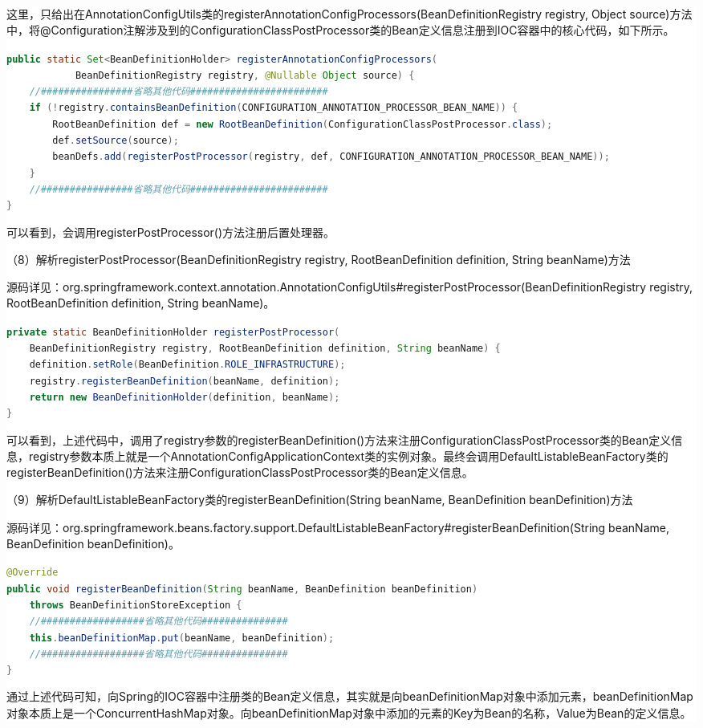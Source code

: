 这里，只给出在AnnotationConfigUtils类的registerAnnotationConfigProcessors(BeanDefinitionRegistry registry, Object source)方法中，将@Configuration注解涉及到的ConfigurationClassPostProcessor类的Bean定义信息注册到IOC容器中的核心代码，如下所示。

```java
public static Set<BeanDefinitionHolder> registerAnnotationConfigProcessors(
			BeanDefinitionRegistry registry, @Nullable Object source) {
    //################省略其他代码########################
    if (!registry.containsBeanDefinition(CONFIGURATION_ANNOTATION_PROCESSOR_BEAN_NAME)) {
        RootBeanDefinition def = new RootBeanDefinition(ConfigurationClassPostProcessor.class);
        def.setSource(source);
        beanDefs.add(registerPostProcessor(registry, def, CONFIGURATION_ANNOTATION_PROCESSOR_BEAN_NAME));
    }
    //################省略其他代码########################
}
```

可以看到，会调用registerPostProcessor()方法注册后置处理器。

（8）解析registerPostProcessor(BeanDefinitionRegistry registry, RootBeanDefinition definition, String beanName)方法

源码详见：org.springframework.context.annotation.AnnotationConfigUtils#registerPostProcessor(BeanDefinitionRegistry registry, RootBeanDefinition definition, String beanName)。

```java
private static BeanDefinitionHolder registerPostProcessor(
    BeanDefinitionRegistry registry, RootBeanDefinition definition, String beanName) {
    definition.setRole(BeanDefinition.ROLE_INFRASTRUCTURE);
    registry.registerBeanDefinition(beanName, definition);
    return new BeanDefinitionHolder(definition, beanName);
}
```

可以看到，上述代码中，调用了registry参数的registerBeanDefinition()方法来注册ConfigurationClassPostProcessor类的Bean定义信息，registry参数本质上就是一个AnnotationConfigApplicationContext类的实例对象。最终会调用DefaultListableBeanFactory类的registerBeanDefinition()方法来注册ConfigurationClassPostProcessor类的Bean定义信息。

（9）解析DefaultListableBeanFactory类的registerBeanDefinition(String beanName, BeanDefinition beanDefinition)方法

源码详见：org.springframework.beans.factory.support.DefaultListableBeanFactory#registerBeanDefinition(String beanName, BeanDefinition beanDefinition)。

```java
@Override
public void registerBeanDefinition(String beanName, BeanDefinition beanDefinition)
    throws BeanDefinitionStoreException {
    //##################省略其他代码###############
	this.beanDefinitionMap.put(beanName, beanDefinition);
    //##################省略其他代码###############
}
```

通过上述代码可知，向Spring的IOC容器中注册类的Bean定义信息，其实就是向beanDefinitionMap对象中添加元素，beanDefinitionMap对象本质上是一个ConcurrentHashMap对象。向beanDefinitionMap对象中添加的元素的Key为Bean的名称，Value为Bean的定义信息。
